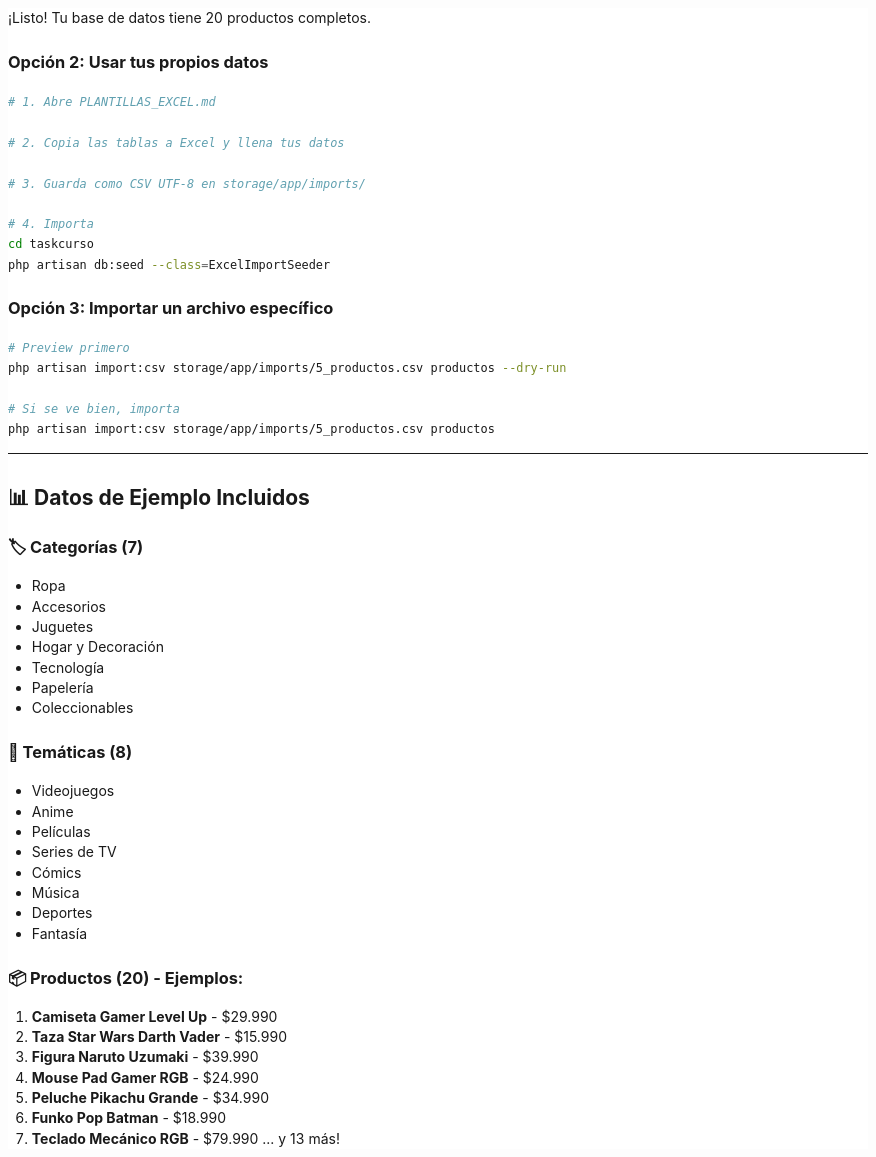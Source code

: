 ¡Listo! Tu base de datos tiene 20 productos completos.

### Opción 2: Usar tus propios datos

```bash
# 1. Abre PLANTILLAS_EXCEL.md

# 2. Copia las tablas a Excel y llena tus datos

# 3. Guarda como CSV UTF-8 en storage/app/imports/

# 4. Importa
cd taskcurso
php artisan db:seed --class=ExcelImportSeeder
```

### Opción 3: Importar un archivo específico

```bash
# Preview primero
php artisan import:csv storage/app/imports/5_productos.csv productos --dry-run

# Si se ve bien, importa
php artisan import:csv storage/app/imports/5_productos.csv productos
```

---

## 📊 Datos de Ejemplo Incluidos

### 🏷️ Categorías (7)
- Ropa
- Accesorios  
- Juguetes
- Hogar y Decoración
- Tecnología
- Papelería
- Coleccionables

### 🎨 Temáticas (8)
- Videojuegos
- Anime
- Películas
- Series de TV
- Cómics
- Música
- Deportes
- Fantasía

### 📦 Productos (20) - Ejemplos:
1. **Camiseta Gamer Level Up** - $29.990
2. **Taza Star Wars Darth Vader** - $15.990
3. **Figura Naruto Uzumaki** - $39.990
4. **Mouse Pad Gamer RGB** - $24.990
5. **Peluche Pikachu Grande** - $34.990
6. **Funko Pop Batman** - $18.990
7. **Teclado Mecánico RGB** - $79.990
... y 13 más!
